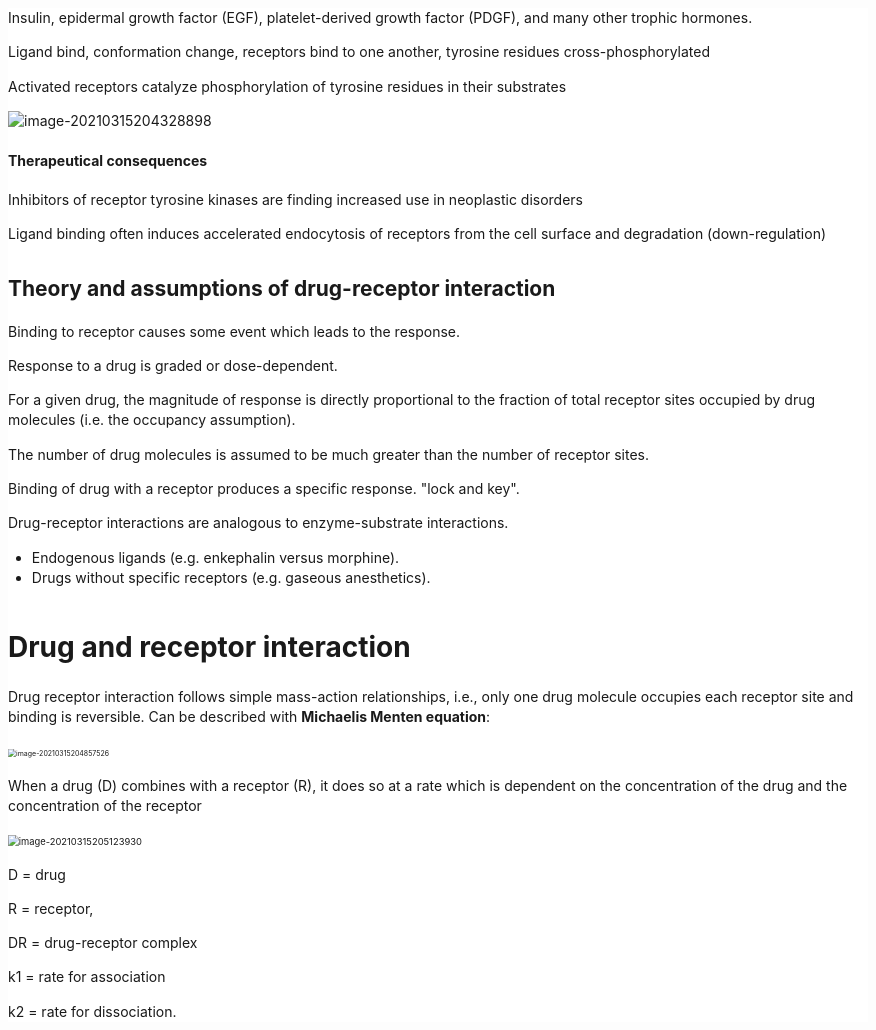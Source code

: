 Insulin, epidermal growth factor (EGF), platelet-derived growth factor (PDGF), and many other trophic hormones.

Ligand bind, conformation change, receptors bind to one another, tyrosine residues cross-phosphorylated

Activated receptors catalyze phosphorylation of tyrosine residues in their substrates

<img src="https://hexo20200628-1259353497.cos.ap-guangzhou.myqcloud.com/Articles/Academic_Notes/Molecular%20Pharmacology/image-20210315204328898.png" alt="image-20210315204328898" style="zoom:100%;" />

#### Therapeutical consequences

Inhibitors of receptor tyrosine kinases are finding increased use in neoplastic disorders

Ligand binding often induces accelerated endocytosis of receptors from the cell surface and degradation (down-regulation)

## Theory and assumptions of drug-receptor interaction

Binding to receptor causes some event which leads to the response.

Response to a drug is graded or dose-dependent.

For a given drug, the magnitude of response is directly proportional to the fraction of total receptor sites occupied by drug molecules (i.e. the occupancy assumption).

The number of drug molecules is assumed to be much greater than the number of receptor sites.

Binding of drug with a receptor produces a specific response. "lock and key".

Drug-receptor interactions are analogous to enzyme-substrate interactions.

+ Endogenous ligands (e.g. enkephalin versus morphine).
+ Drugs without specific receptors (e.g. gaseous anesthetics).

# Drug and receptor interaction

Drug receptor interaction follows simple mass-action relationships, i.e., only one drug molecule occupies each receptor site and binding is reversible. Can be described with **Michaelis Menten equation**:

<img src="https://hexo20200628-1259353497.cos.ap-guangzhou.myqcloud.com/Articles/Academic_Notes/Molecular%20Pharmacology/image-20210315204857526.png" alt="image-20210315204857526" style="zoom: 50%;" />

When a drug (D) combines with a receptor (R), it does so at a rate which is dependent on the concentration of the drug and the concentration of the receptor

<img src="https://hexo20200628-1259353497.cos.ap-guangzhou.myqcloud.com/Articles/Academic_Notes/Molecular%20Pharmacology/image-20210315205123930.png" alt="image-20210315205123930" style="zoom: 67%;" />

D = drug

R = receptor,

DR = drug-receptor complex

k1 = rate for association

k2 = rate for dissociation.
